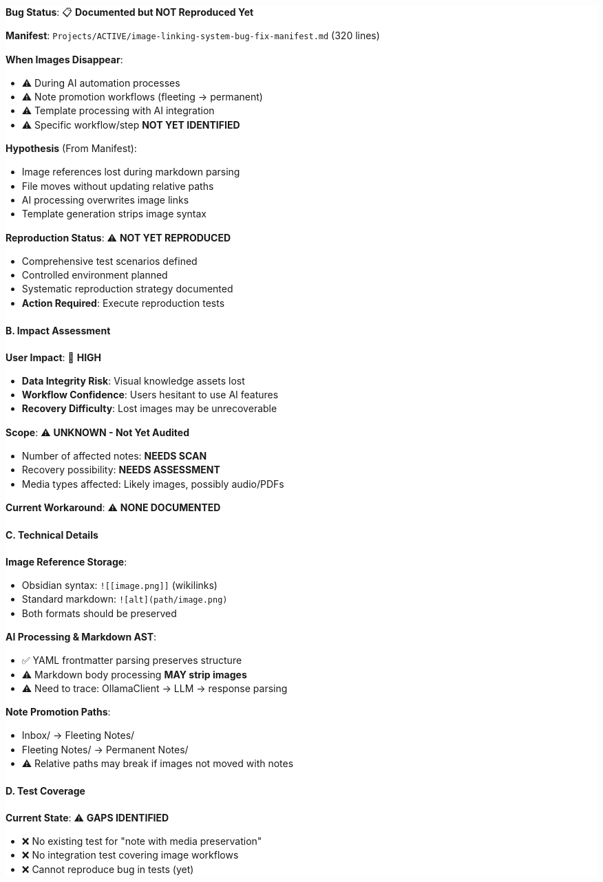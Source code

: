 **Bug Status**: 📋 **Documented but NOT Reproduced Yet**

**Manifest**: `Projects/ACTIVE/image-linking-system-bug-fix-manifest.md` (320 lines)

**When Images Disappear**:
- ⚠️ During AI automation processes
- ⚠️ Note promotion workflows (fleeting → permanent)
- ⚠️ Template processing with AI integration
- ⚠️ Specific workflow/step **NOT YET IDENTIFIED**

**Hypothesis** (From Manifest):
- Image references lost during markdown parsing
- File moves without updating relative paths
- AI processing overwrites image links
- Template generation strips image syntax

**Reproduction Status**: ⚠️ **NOT YET REPRODUCED**
- Comprehensive test scenarios defined
- Controlled environment planned
- Systematic reproduction strategy documented
- **Action Required**: Execute reproduction tests

#### B. Impact Assessment

**User Impact**: 🔴 **HIGH**
- **Data Integrity Risk**: Visual knowledge assets lost
- **Workflow Confidence**: Users hesitant to use AI features
- **Recovery Difficulty**: Lost images may be unrecoverable

**Scope**: ⚠️ **UNKNOWN - Not Yet Audited**
- Number of affected notes: **NEEDS SCAN**
- Recovery possibility: **NEEDS ASSESSMENT**
- Media types affected: Likely images, possibly audio/PDFs

**Current Workaround**: ⚠️ **NONE DOCUMENTED**

#### C. Technical Details

**Image Reference Storage**:
- Obsidian syntax: `![[image.png]]` (wikilinks)
- Standard markdown: `![alt](path/image.png)`
- Both formats should be preserved

**AI Processing & Markdown AST**:
- ✅ YAML frontmatter parsing preserves structure
- ⚠️ Markdown body processing **MAY strip images**
- ⚠️ Need to trace: OllamaClient → LLM → response parsing

**Note Promotion Paths**:
- Inbox/ → Fleeting Notes/
- Fleeting Notes/ → Permanent Notes/
- ⚠️ Relative paths may break if images not moved with notes

#### D. Test Coverage

**Current State**: ⚠️ **GAPS IDENTIFIED**
- ❌ No existing test for "note with media preservation"
- ❌ No integration test covering image workflows
- ❌ Cannot reproduce bug in tests (yet)
